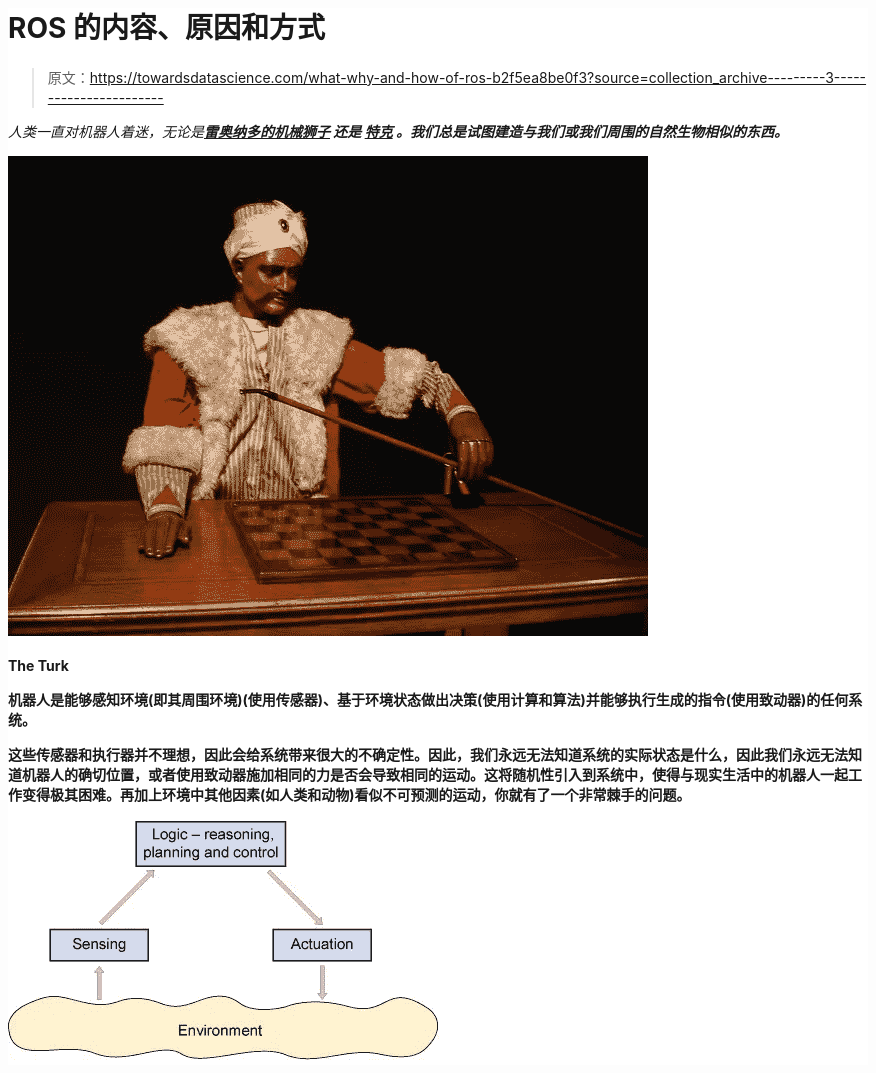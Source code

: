 # ROS 的内容、原因和方式

> 原文：<https://towardsdatascience.com/what-why-and-how-of-ros-b2f5ea8be0f3?source=collection_archive---------3----------------------->

*人类一直对机器人着迷，无论是*[](https://www.stufftoblowyourmind.com/blogs/the-pooping-duck-marvel-of-18th-century-robotics.htm)**[*雷奥纳多的机械狮子*](https://www.thelocal.fr/20190912/da-vincis-mechanical-lion-is-now-on-display-in-paris) *还是* [*特克*](https://en.wikipedia.org/wiki/The_Turk) *。我们总是试图建造与我们或我们周围的自然生物相似的东西。***

**![](img/c4d97052b3d7ae6c2193721af33b3edf.png)**

**The Turk**

**机器人是能够感知环境(即其周围环境)(使用传感器)、基于环境状态做出决策(使用计算和算法)并能够执行生成的指令(使用致动器)的任何系统。**

**这些传感器和执行器并不理想，因此会给系统带来很大的不确定性。因此，我们永远无法知道系统的实际状态是什么，因此我们永远无法知道机器人的确切位置，或者使用致动器施加相同的力是否会导致相同的运动。这将随机性引入到系统中，使得与现实生活中的机器人一起工作变得极其困难。再加上环境中其他因素(如人类和动物)看似不可预测的运动，你就有了一个非常棘手的问题。**

**![](img/bc57d834974d8c3bc3e345bd2bcd28e3.png)**
